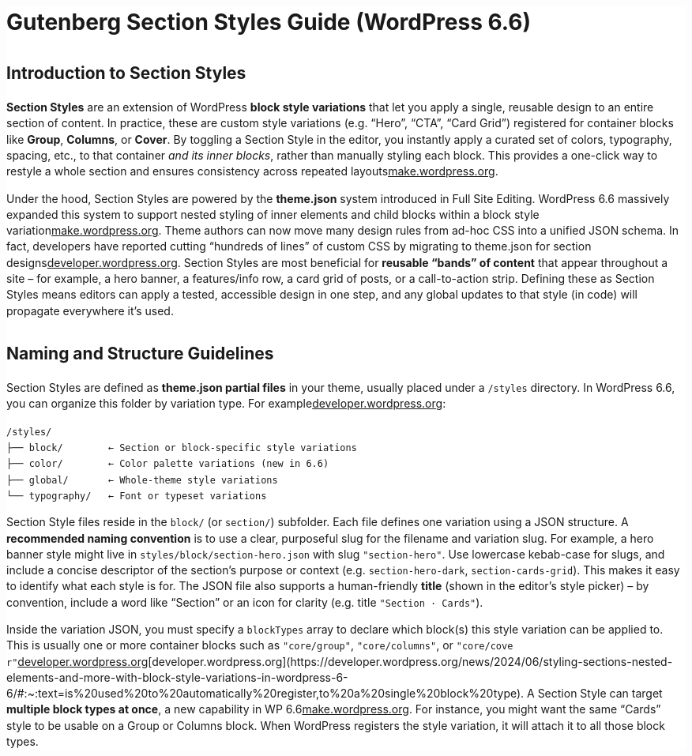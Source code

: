 # **Gutenberg Section Styles Guide (WordPress 6.6)**

## **Introduction to Section Styles**

**Section Styles** are an extension of WordPress **block style variations** that let you apply a single, reusable design to an entire section of content. In practice, these are custom style variations (e.g. “Hero”, “CTA”, “Card Grid”) registered for container blocks like **Group**, **Columns**, or **Cover**. By toggling a Section Style in the editor, you instantly apply a curated set of colors, typography, spacing, etc., to that container *and its inner blocks*, rather than manually styling each block. This provides a one-click way to restyle a whole section and ensures consistency across repeated layouts[make.wordpress.org](https://make.wordpress.org/core/2024/06/24/section-styles/#:~:text=Section%20Styles).

Under the hood, Section Styles are powered by the **theme.json** system introduced in Full Site Editing. WordPress 6.6 massively expanded this system to support nested styling of inner elements and child blocks within a block style variation[make.wordpress.org](https://make.wordpress.org/core/2024/06/24/section-styles/#:~:text=discovery%20into%20a%20single%20consistent,6). Theme authors can now move many design rules from ad-hoc CSS into a unified JSON schema. In fact, developers have reported cutting “hundreds of lines” of custom CSS by migrating to theme.json for section designs[developer.wordpress.org](https://developer.wordpress.org/news/2024/06/styling-sections-nested-elements-and-more-with-block-style-variations-in-wordpress-6-6/#:~:text=I%20have%20already%20cut%20100s,standardized%20system%20cannot%20be%20understated). Section Styles are most beneficial for **reusable “bands” of content** that appear throughout a site – for example, a hero banner, a features/info row, a card grid of posts, or a call-to-action strip. Defining these as Section Styles means editors can apply a tested, accessible design in one step, and any global updates to that style (in code) will propagate everywhere it’s used.

## **Naming and Structure Guidelines**

Section Styles are defined as **theme.json partial files** in your theme, usually placed under a `/styles` directory. In WordPress 6.6, you can organize this folder by variation type. For example[developer.wordpress.org](https://developer.wordpress.org/news/2024/06/styling-sections-nested-elements-and-more-with-block-style-variations-in-wordpress-6-6/#:~:text=In%20the%20past%2C%20you%20could,typography%20variations%20to%20this%20folder):

`/styles/`    
  `├── block/        ← Section or block-specific style variations`    
  `├── color/        ← Color palette variations (new in 6.6)`    
  `├── global/       ← Whole-theme style variations`    
  `└── typography/   ← Font or typeset variations`

Section Style files reside in the `block/` (or `section/`) subfolder. Each file defines one variation using a JSON structure. A **recommended naming convention** is to use a clear, purposeful slug for the filename and variation slug. For example, a hero banner style might live in `styles/block/section-hero.json` with slug `"section-hero"`. Use lowercase kebab-case for slugs, and include a concise descriptor of the section’s purpose or context (e.g. `section-hero-dark`, `section-cards-grid`). This makes it easy to identify what each style is for. The JSON file also supports a human-friendly **title** (shown in the editor’s style picker) – by convention, include a word like “Section” or an icon for clarity (e.g. title `"Section · Cards"`).

Inside the variation JSON, you must specify a `blockTypes` array to declare which block(s) this style variation can be applied to. This is usually one or more container blocks such as `"core/group"`, `"core/columns"`, or `"core/cover"`[developer.wordpress.org](https://developer.wordpress.org/news/2024/06/styling-sections-nested-elements-and-more-with-block-style-variations-in-wordpress-6-6/#:~:text=%22version%22%3A%203%2C%20%22slug%22%3A%20%22section,)[developer.wordpress.org](https://developer.wordpress.org/news/2024/06/styling-sections-nested-elements-and-more-with-block-style-variations-in-wordpress-6-6/#:~:text=is%20used%20to%20automatically%20register,to%20a%20single%20block%20type). A Section Style can target **multiple block types at once**, a new capability in WP 6.6[make.wordpress.org](https://make.wordpress.org/core/2024/06/24/section-styles/#:~:text=In%20addition%20block%20style%20variations,can%20now%20be). For instance, you might want the same “Cards” style to be usable on a Group or Columns block. When WordPress registers the style variation, it will attach it to all those block types.
